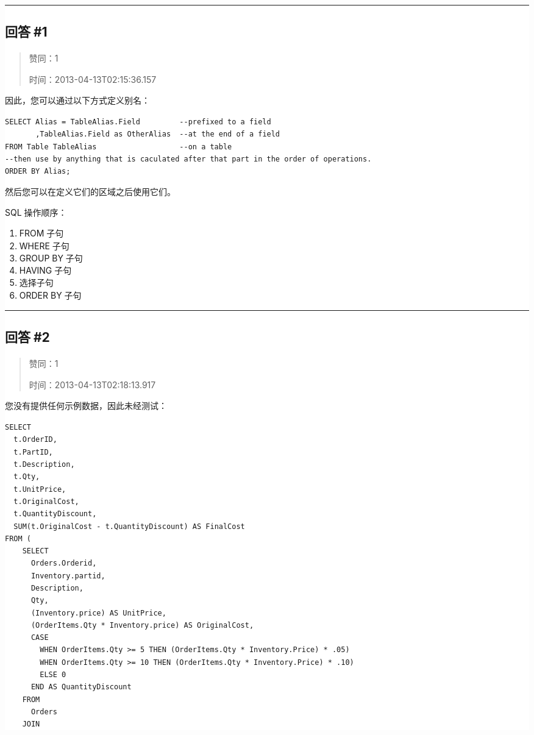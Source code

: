 * * *

## 回答 #1

> 赞同：1
> 
> 时间：2013-04-13T02:15:36.157

因此，您可以通过以下方式定义别名：

```
SELECT Alias = TableAlias.Field         --prefixed to a field
       ,TableAlias.Field as OtherAlias  --at the end of a field
FROM Table TableAlias                   --on a table
--then use by anything that is caculated after that part in the order of operations.
ORDER BY Alias; 
```

然后您可以在定义它们的区域之后使用它们。

SQL 操作顺序：

1.  FROM 子句
2.  WHERE 子句
3.  GROUP BY 子句
4.  HAVING 子句
5.  选择子句
6.  ORDER BY 子句

* * *

## 回答 #2

> 赞同：1
> 
> 时间：2013-04-13T02:18:13.917

您没有提供任何示例数据，因此未经测试：

```
SELECT 
  t.OrderID,
  t.PartID,
  t.Description,
  t.Qty,
  t.UnitPrice,
  t.OriginalCost,
  t.QuantityDiscount,
  SUM(t.OriginalCost - t.QuantityDiscount) AS FinalCost
FROM (
    SELECT  
      Orders.Orderid, 
      Inventory.partid, 
      Description, 
      Qty, 
      (Inventory.price) AS UnitPrice, 
      (OrderItems.Qty * Inventory.price) AS OriginalCost, 
      CASE 
        WHEN OrderItems.Qty >= 5 THEN (OrderItems.Qty * Inventory.Price) * .05)
        WHEN OrderItems.Qty >= 10 THEN (OrderItems.Qty * Inventory.Price) * .10)
        ELSE 0
      END AS QuantityDiscount
    FROM 
      Orders
    JOIN 
